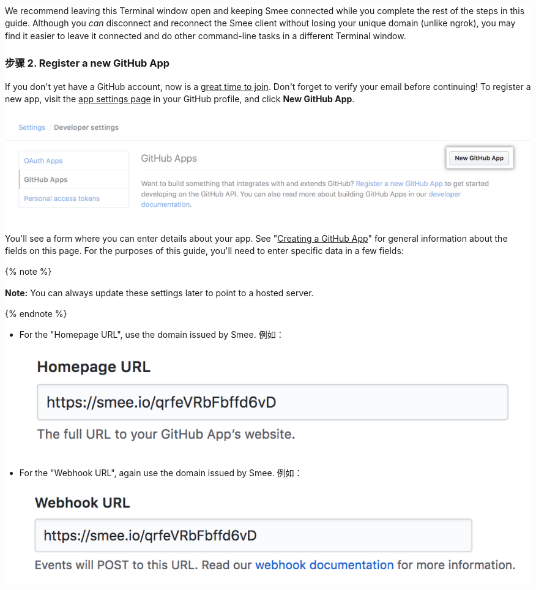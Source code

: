 We recommend leaving this Terminal window open and keeping Smee connected while you complete the rest of the steps in this guide. Although you _can_ disconnect and reconnect the Smee client without losing your unique domain (unlike ngrok), you may find it easier to leave it connected and do other command-line tasks in a different Terminal window.

### 步骤 2. Register a new GitHub App

If you don't yet have a GitHub account, now is a [great time to join](https://github.com/join). Don't forget to verify your email before continuing! To register a new app, visit the [app settings page](https://github.com/settings/apps) in your GitHub profile, and click **New GitHub App**.

![GitHub website, showing the **New App**](/assets/images/new-app.png)

You'll see a form where you can enter details about your app. See "[Creating a GitHub App](/apps/building-github-apps/creating-a-github-app/)" for general information about the fields on this page. For the purposes of this guide, you'll need to enter specific data in a few fields:

{% note %}

**Note:** You can always update these settings later to point to a hosted server.

{% endnote %}

* For the "Homepage URL", use the domain issued by Smee. 例如：

    ![Form with Smee domain filled in for homepage URL](/assets/images/homepage-url.png)

* For the "Webhook URL", again use the domain issued by Smee. 例如：

    ![Form with Smee domain filled in for webhook URL](/assets/images/webhook-url.png)
